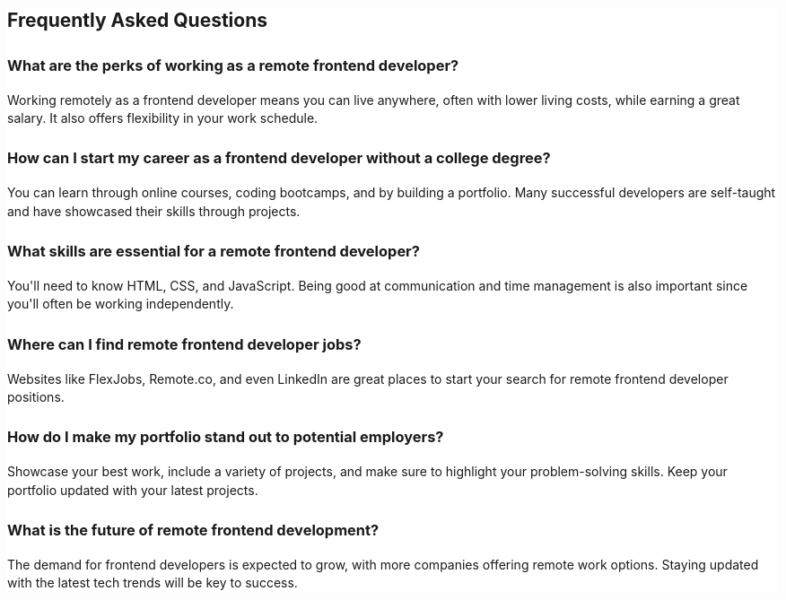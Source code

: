 ## Frequently Asked Questions

### What are the perks of working as a remote frontend developer?

Working remotely as a frontend developer means you can live anywhere, often with lower living costs, while earning a great salary. It also offers flexibility in your work schedule.

### How can I start my career as a frontend developer without a college degree?

You can learn through online courses, coding bootcamps, and by building a portfolio. Many successful developers are self-taught and have showcased their skills through projects.

### What skills are essential for a remote frontend developer?

You'll need to know HTML, CSS, and JavaScript. Being good at communication and time management is also important since you'll often be working independently.

### Where can I find remote frontend developer jobs?

Websites like FlexJobs, Remote.co, and even LinkedIn are great places to start your search for remote frontend developer positions.

### How do I make my portfolio stand out to potential employers?

Showcase your best work, include a variety of projects, and make sure to highlight your problem-solving skills. Keep your portfolio updated with your latest projects.

### What is the future of remote frontend development?

The demand for frontend developers is expected to grow, with more companies offering remote work options. Staying updated with the latest tech trends will be key to success.
